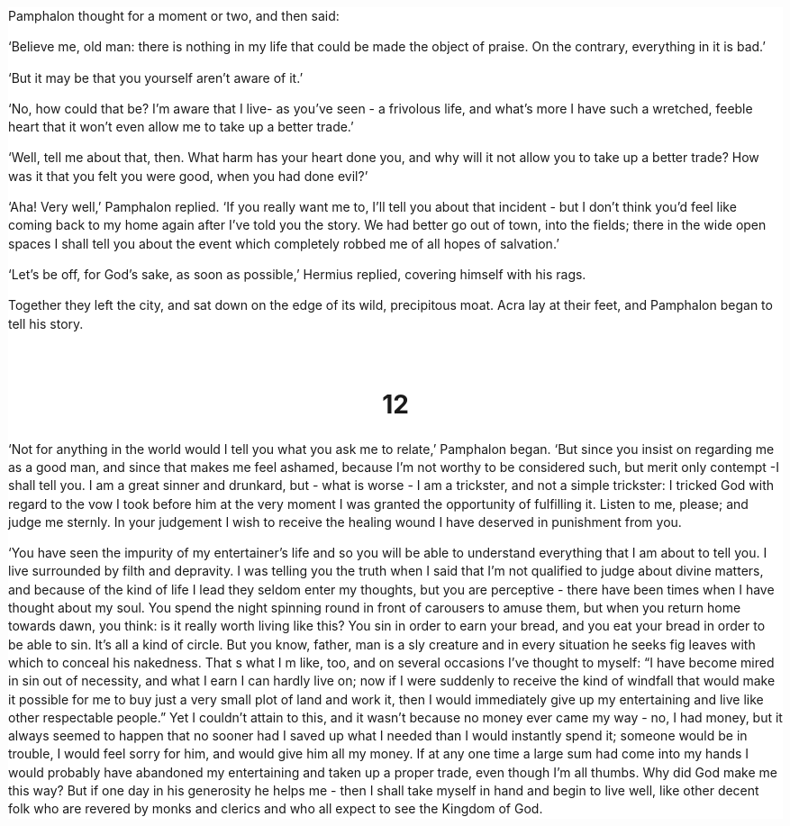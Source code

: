 Pamphalon thought for a moment or two, and then said:

‘Believe me, old man: there is nothing in my life that could be made the object of praise. On the contrary, everything in it is bad.’

‘But it may be that you yourself aren’t aware of it.’

‘No, how could that be? I’m aware that I live- as you’ve seen - a frivolous life, and what’s more I have such a wretched, feeble heart that it won’t even allow me to take up a better trade.’

‘Well, tell me about that, then. What harm has your heart done you, and why will it not allow you to take up a better trade? How was it that you felt you were good, when you had done evil?’

‘Aha! Very well,’ Pamphalon replied. ‘If you really want me to, I’ll tell you about that incident - but I don’t think you’d feel like coming back to my home again after I’ve told you the story. We had better go out of town, into the fields; there in the wide open spaces I shall tell you about the event which completely robbed me of all hopes of salvation.’

‘Let’s be off, for God’s sake, as soon as possible,’ Hermius replied, covering himself with his rags.

Together they left the city, and sat down on the edge of its wild, precipitous moat. Acra lay at their feet, and Pamphalon began to tell his story.
<br><br>

<h1 style="text-align: center;">12</h1>

‘Not for anything in the world would I tell you what you ask me to relate,’ Pamphalon began. ‘But since you insist on regarding me as a good man, and since that makes me feel ashamed, because I’m not worthy to be considered such, but merit only contempt -I shall tell you. I am a great sinner and drunkard, but - what is worse - I am a trickster, and not a simple trickster: I tricked God with regard to the vow I took before him at the very moment I was granted the opportunity of fulfilling it. Listen to me, please; and judge me sternly. In your judgement I wish to receive the healing wound I have deserved in punishment from you.

‘You have seen the impurity of my entertainer’s life and so you will be able to understand everything that I am about to tell you. I live surrounded by filth and depravity. I was telling you the truth when I said that I’m not qualified to judge about divine matters, and because of the kind of life I lead they seldom enter my thoughts, but you are perceptive - there have been times when I have thought about my soul. You spend the night spinning round in front of carousers to amuse them, but when you return home towards dawn, you think: is it really worth living like this? You sin in order to earn your bread, and you eat your bread in order to be able to sin. It’s all a kind of circle. But you know, father, man is a sly creature and in every situation he seeks fig leaves with which to conceal his nakedness. That s what I m like, too, and on several occasions I’ve thought to myself: “I have become mired in sin out of necessity, and what I earn I can hardly live on; now if I were suddenly to receive the kind of windfall that would make it possible for me to buy just a very small plot of land and work it, then I would immediately give up my entertaining and live like other respectable people.” Yet I couldn’t attain to this, and it wasn’t because no money ever came my way - no, I had money, but it always seemed to happen that no sooner had I saved up what I needed than I would instantly spend it; someone would be in trouble, I would feel sorry for him, and would give him all my money. If at any one time a large sum had come into my hands I would probably have abandoned my entertaining and taken up a proper trade, even though I’m all thumbs. Why did God make me this way? But if one day in his generosity he helps me - then I shall take myself in hand and begin to live well, like other decent folk who are revered by monks and clerics and who all expect to see the Kingdom of God.
